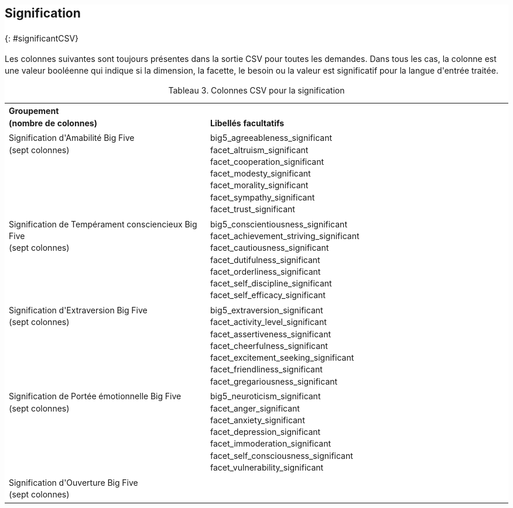 ## Signification
{: #significantCSV}

Les colonnes suivantes sont toujours présentes dans la sortie CSV pour toutes les demandes. Dans tous les cas, la colonne est une valeur booléenne qui indique si la dimension, la facette, le besoin ou la valeur est significatif pour la langue d'entrée traitée.

<table>
  <caption>Tableau 3. Colonnes CSV pour la signification</caption>
  <tr>
    <th style="width:40%; text-align:left; vertical-align:bottom">Groupement<br/>(nombre de colonnes)</th>
    <th style="width:60%; text-align:left; vertical-align:bottom">Libellés facultatifs</th>
  </tr>
  <tr>
    <td style="vertical-align:top">
      Signification d'Amabilité Big Five<br/>(sept colonnes)
    </td>
    <td>
      big5_agreeableness_significant<br/>facet_altruism_significant<br/>
      facet_cooperation_significant<br/>facet_modesty_significant<br/>
      facet_morality_significant<br/>facet_sympathy_significant<br/>
      facet_trust_significant
    </td>
  </tr>
  <tr>
    <td style="vertical-align:top">
      Signification de Tempérament consciencieux Big Five<br/>(sept colonnes)
    </td>
    <td>
      big5_conscientiousness_significant<br/>
      facet_achievement_striving_significant<br/>
      facet_cautiousness_significant<br/>facet_dutifulness_significant<br/>
      facet_orderliness_significant<br/>facet_self_discipline_significant<br/>
      facet_self_efficacy_significant
    </td>
  </tr>
  <tr>
    <td style="vertical-align:top">
      Signification d'Extraversion Big Five<br/>(sept colonnes)
    </td>
    <td>
      big5_extraversion_significant<br/>facet_activity_level_significant<br/>
      facet_assertiveness_significant<br/>facet_cheerfulness_significant<br/>
      facet_excitement_seeking_significant<br/>
      facet_friendliness_significant<br/>facet_gregariousness_significant
    </td>
  </tr>
  <tr>
    <td style="vertical-align:top">
      Signification de Portée émotionnelle Big Five<br/>(sept colonnes)
    </td>
    <td>
      big5_neuroticism_significant<br/>facet_anger_significant<br/>
      facet_anxiety_significant<br/>facet_depression_significant<br/>
      facet_immoderation_significant<br/>
      facet_self_consciousness_significant<br/>facet_vulnerability_significant
    </td>
  </tr>
  <tr>
    <td style="vertical-align:top">
      Signification d'Ouverture Big Five<br/>(sept colonnes)
    </td>